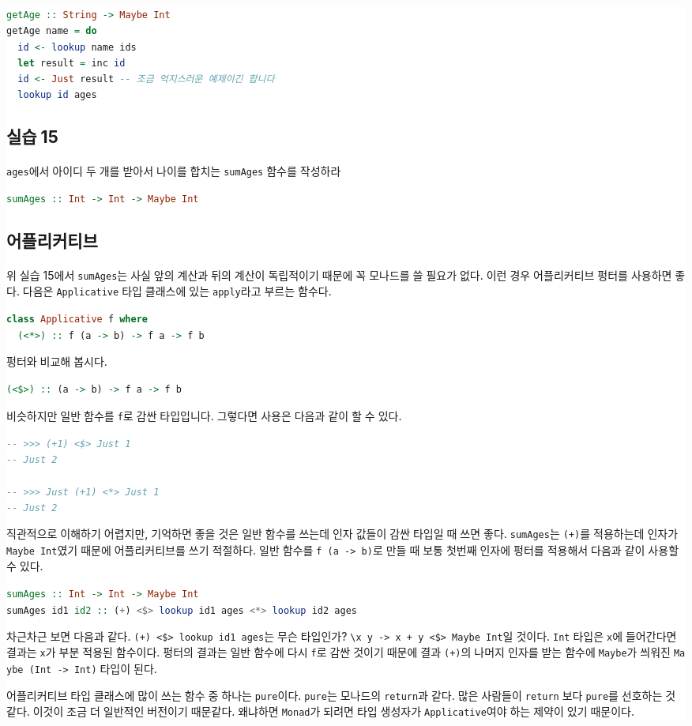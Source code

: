 ```haskell
getAge :: String -> Maybe Int
getAge name = do
  id <- lookup name ids
  let result = inc id
  id <- Just result -- 조금 억지스러운 예제이긴 합니다
  lookup id ages
```

## 실습 15

`ages`에서 아이디 두 개를 받아서 나이를 합치는 `sumAges` 함수를 작성하라

```haskell
sumAges :: Int -> Int -> Maybe Int
```

## 어플리커티브

위 실습 15에서 `sumAges`는 사실 앞의 계산과 뒤의 계산이 독립적이기 때문에 꼭 모나드를 쓸 필요가 없다. 이런 경우 어플리커티브
펑터를 사용하면 좋다. 다음은 `Applicative` 타입 클래스에 있는 `apply`라고 부르는 함수다.

```haskell
class Applicative f where
  (<*>) :: f (a -> b) -> f a -> f b
```

펑터와 비교해 봅시다.

```haskell
(<$>) :: (a -> b) -> f a -> f b
```

비슷하지만 일반 함수를 `f`로 감싼 타입입니다. 그렇다면 사용은 다음과 같이 할 수 있다.

```haskell
-- >>> (+1) <$> Just 1
-- Just 2

-- >>> Just (+1) <*> Just 1
-- Just 2
```

직관적으로 이해하기 어렵지만, 기억하면 좋을 것은 일반 함수를 쓰는데 인자 값들이 감싼 타입일 때 쓰면 좋다. `sumAges`는
`(+)`를 적용하는데 인자가 `Maybe Int`였기 때문에 어플리커티브를 쓰기 적절하다. 일반 함수를 `f (a -> b)`로 만들 때
보통 첫번째 인자에 펑터를 적용해서 다음과 같이 사용할 수 있다.

```haskell
sumAges :: Int -> Int -> Maybe Int
sumAges id1 id2 :: (+) <$> lookup id1 ages <*> lookup id2 ages
```

차근차근 보면 다음과 같다. `(+) <$> lookup id1 ages`는 무슨 타입인가? `\x y -> x + y <$> Maybe Int`일 것이다.
`Int` 타입은 `x`에 들어간다면 결과는 `x`가 부분 적용된 함수이다. 펑터의 결과는 일반 함수에 다시 `f`로 감싼 것이기 때문에 
결과 `(+)`의 나머지 인자를 받는 함수에 `Maybe`가 씌워진 `Maybe (Int -> Int)` 타입이 된다.

어플리커티브 타입 클래스에 많이 쓰는 함수 중 하나는 `pure`이다. `pure`는 모나드의 `return`과 같다. 많은 사람들이 `return`
보다 `pure`를 선호하는 것 같다. 이것이 조금 더 일반적인 버전이기 때문같다. 왜냐하면 `Monad`가 되려면 타입 생성자가 
`Applicative`여야 하는 제약이 있기 때문이다.
